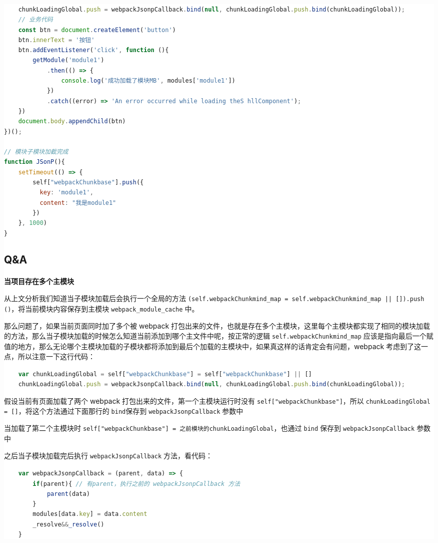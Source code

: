 ```js
	chunkLoadingGlobal.push = webpackJsonpCallback.bind(null, chunkLoadingGlobal.push.bind(chunkLoadingGlobal));
    // 业务代码
	const btn = document.createElement('button')
	btn.innerText = '按钮'
	btn.addEventListener('click', function (){
		getModule('module1')
			.then(() => {
				console.log('成功加载了模块MB', modules['module1'])
			})
			.catch((error) => 'An error occurred while loading theS hllComponent');
	})
	document.body.appendChild(btn)
})();

// 模块子模块加截完成
function JSonP(){
	setTimeout(() => {
		self["webpackChunkbase"].push({
          key: 'module1',
          content: "我是module1"
        })
	}, 1000)
}
``` 

## Q&A

**当项目存在多个主模块**

从上文分析我们知道当子模块加载后会执行一个全局的方法 `(self.webpackChunkmind_map = self.webpackChunkmind_map || []).push()`，将当前模块内容保存到主模块 `webpack_module_cache` 中。

那么问题了，如果当前页面同时加了多个被 webpack 打包出来的文件，也就是存在多个主模块，这里每个主模块都实现了相同的模块加载的方法，那么当子模块加载的时候怎么知道当前添加到哪个主文件中呢，按正常的逻辑 `self.webpackChunkmind_map` 应该是指向最后一个赋值的地方，那么无论哪个主模块加载的子模块都将添加到最后个加载的主模块中，如果真这样的话肯定会有问题，webpack 考虑到了这一点，所以注意一下这行代码：

```js
	var chunkLoadingGlobal = self["webpackChunkbase"] = self["webpackChunkbase"] || []
	chunkLoadingGlobal.push = webpackJsonpCallback.bind(null, chunkLoadingGlobal.push.bind(chunkLoadingGlobal));
```

假设当前有页面加载了两个 webpack 打包出来的文件，第一个主模块运行时没有 `self["webpackChunkbase"]`，所以 `chunkLoadingGlobal = []`，将这个方法通过下面那行的 `bind`保存到 `webpackJsonpCallback` 参数中

当加载了第二个主模块时 `self["webpackChunkbase"] = 之前模块的chunkLoadingGlobal`，也通过 `bind` 保存到 `webpackJsonpCallback` 参数中

之后当子模块加载完后执行 `webpackJsonpCallback` 方法，看代码：

```js
    var webpackJsonpCallback = (parent, data) => {
        if(parent){ // 有parent，执行之前的 webpackJsonpCallback 方法
            parent(data)
        }
        modules[data.key] = data.content
        _resolve&&_resolve()
    }
```
